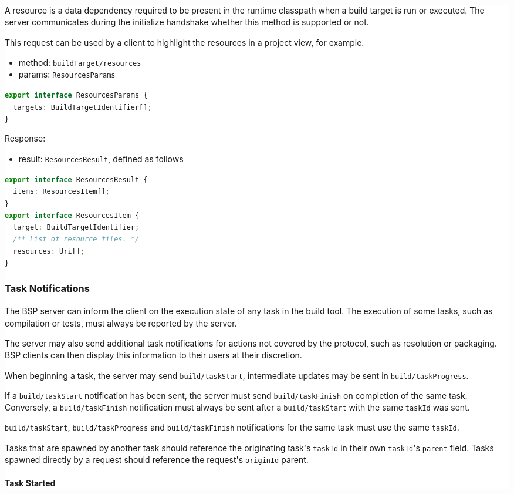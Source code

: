 A resource is a data dependency required to be present in the runtime classpath
when a build target is run or executed. The server communicates during the
initialize handshake whether this method is supported or not.

This request can be used by a client to highlight the resources in a project
view, for example.

- method: `buildTarget/resources`
- params: `ResourcesParams`

```ts
export interface ResourcesParams {
  targets: BuildTargetIdentifier[];
}
```

Response:

- result: `ResourcesResult`, defined as follows

```ts
export interface ResourcesResult {
  items: ResourcesItem[];
}
export interface ResourcesItem {
  target: BuildTargetIdentifier;
  /** List of resource files. */
  resources: Uri[];
}
```

### Task Notifications

The BSP server can inform the client on the execution state of any task in the
build tool. The execution of some tasks, such as compilation or tests, must
always be reported by the server.

The server may also send additional task notifications for actions not covered
by the protocol, such as resolution or packaging. BSP clients can then display
this information to their users at their discretion.

When beginning a task, the server may send `build/taskStart`, intermediate
updates may be sent in `build/taskProgress`.

If a `build/taskStart` notification has been sent, the server must send
`build/taskFinish` on completion of the same task. Conversely, a
`build/taskFinish` notification must always be sent after a `build/taskStart`
with the same `taskId` was sent.

`build/taskStart`, `build/taskProgress` and `build/taskFinish` notifications for
the same task must use the same `taskId`.

Tasks that are spawned by another task should reference the originating task's
`taskId` in their own `taskId`'s `parent` field. Tasks spawned directly by a
request should reference the request's `originId` parent.

#### Task Started
